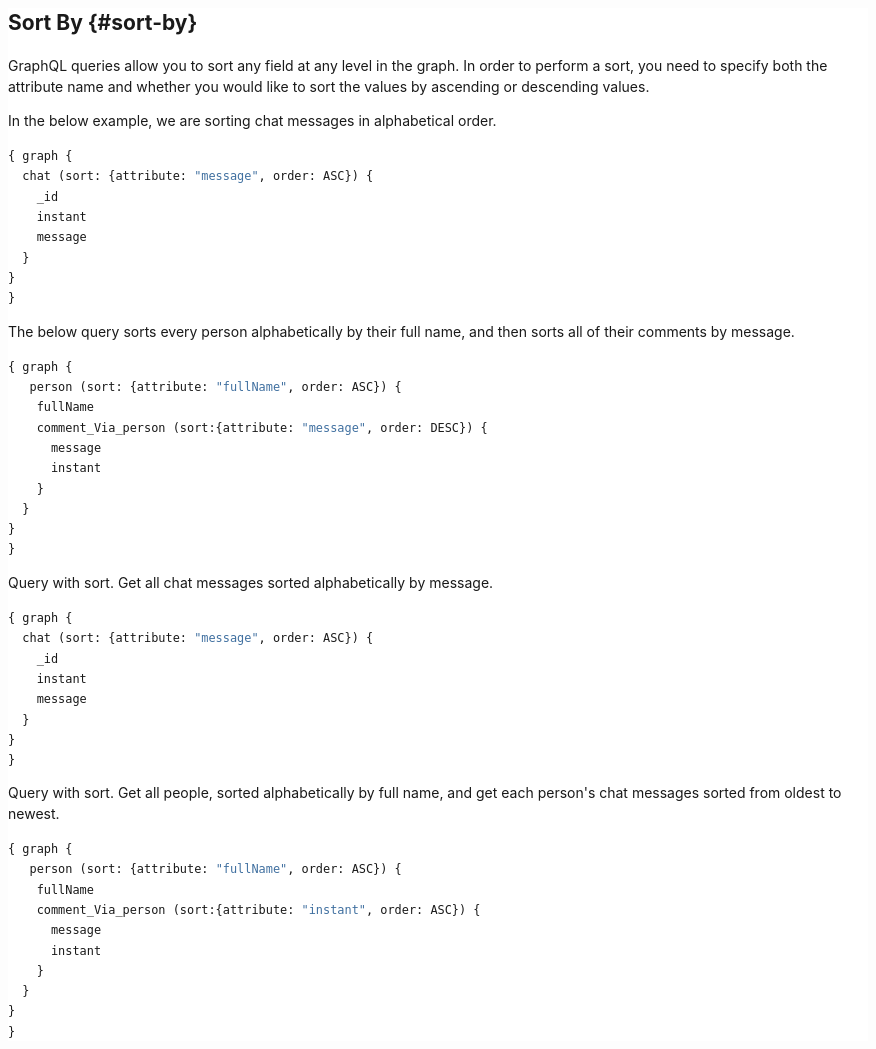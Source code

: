 ## Sort By {#sort-by}

GraphQL queries allow you to sort any field at any level in the graph. In order to perform a sort, you need to specify both the attribute name and whether you would like to sort the values by ascending or descending values.

In the below example, we are sorting chat messages in alphabetical order.

```graphql
{ graph {
  chat (sort: {attribute: "message", order: ASC}) {
    _id
    instant 
    message
  }
}
}
```

The below query sorts every person alphabetically by their full name, and then sorts all of their comments by message.

```graphql
{ graph {
   person (sort: {attribute: "fullName", order: ASC}) {
    fullName
    comment_Via_person (sort:{attribute: "message", order: DESC}) {
      message
      instant
    }
  }
}
}
```

Query with sort. Get all chat messages sorted alphabetically by message.

```graphql
{ graph {
  chat (sort: {attribute: "message", order: ASC}) {
    _id
    instant 
    message
  }
}
}
```

Query with sort. Get all people, sorted alphabetically by full name, and get each person's chat messages sorted from oldest to newest.

```graphql
{ graph {
   person (sort: {attribute: "fullName", order: ASC}) {
    fullName
    comment_Via_person (sort:{attribute: "instant", order: ASC}) {
      message
      instant
    }
  }
}
}
```
